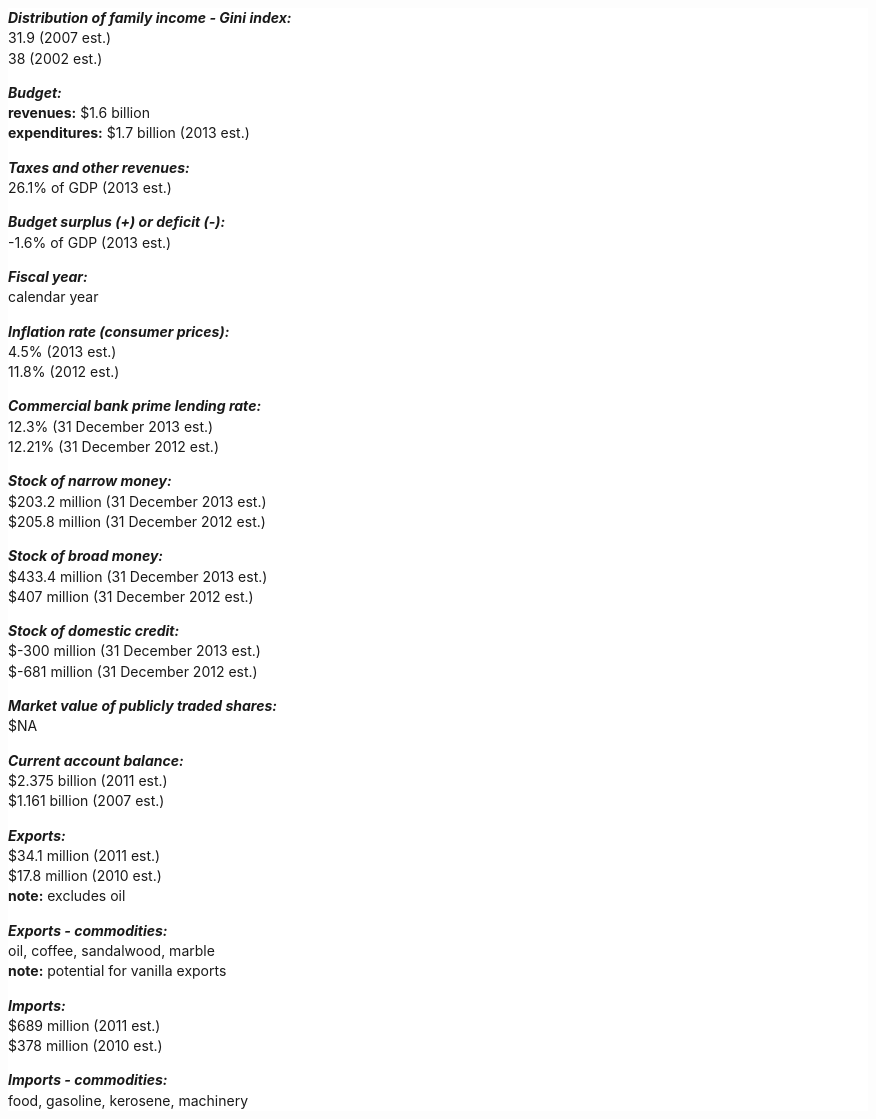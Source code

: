 **_Distribution of family income - Gini index:_**   
31.9 (2007 est.)   
38 (2002 est.)

**_Budget:_**   
**revenues:** $1.6 billion   
**expenditures:** $1.7 billion (2013 est.)

**_Taxes and other revenues:_**   
26.1% of GDP (2013 est.)

**_Budget surplus (+) or deficit (-):_**   
-1.6% of GDP (2013 est.)

**_Fiscal year:_**   
calendar year

**_Inflation rate (consumer prices):_**   
4.5% (2013 est.)   
11.8% (2012 est.)

**_Commercial bank prime lending rate:_**   
12.3% (31 December 2013 est.)   
12.21% (31 December 2012 est.)

**_Stock of narrow money:_**   
$203.2 million (31 December 2013 est.)   
$205.8 million (31 December 2012 est.)

**_Stock of broad money:_**   
$433.4 million (31 December 2013 est.)   
$407 million (31 December 2012 est.)

**_Stock of domestic credit:_**   
$-300 million (31 December 2013 est.)   
$-681 million (31 December 2012 est.)

**_Market value of publicly traded shares:_**   
$NA

**_Current account balance:_**   
$2.375 billion (2011 est.)   
$1.161 billion (2007 est.)

**_Exports:_**   
$34.1 million (2011 est.)   
$17.8 million (2010 est.)   
**note:** excludes oil

**_Exports - commodities:_**   
oil, coffee, sandalwood, marble   
**note:** potential for vanilla exports

**_Imports:_**   
$689 million (2011 est.)   
$378 million (2010 est.)

**_Imports - commodities:_**   
food, gasoline, kerosene, machinery
